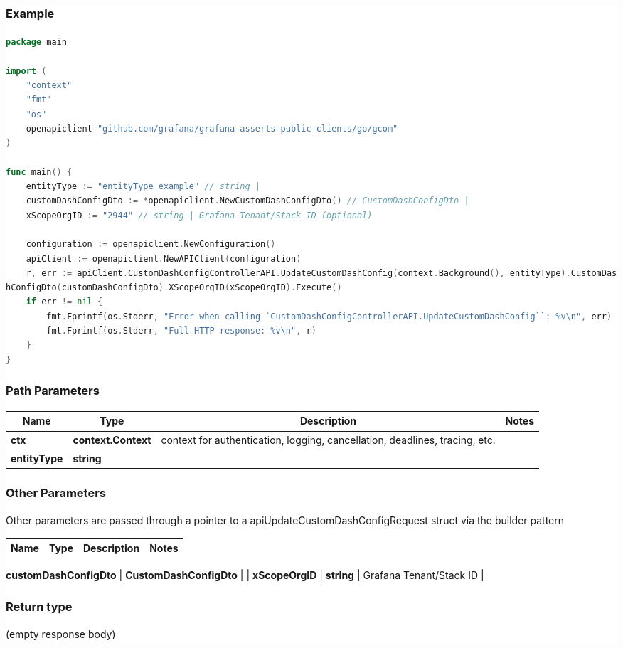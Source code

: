 ### Example

```go
package main

import (
	"context"
	"fmt"
	"os"
	openapiclient "github.com/grafana/grafana-asserts-public-clients/go/gcom"
)

func main() {
	entityType := "entityType_example" // string | 
	customDashConfigDto := *openapiclient.NewCustomDashConfigDto() // CustomDashConfigDto | 
	xScopeOrgID := "2944" // string | Grafana Tenant/Stack ID (optional)

	configuration := openapiclient.NewConfiguration()
	apiClient := openapiclient.NewAPIClient(configuration)
	r, err := apiClient.CustomDashConfigControllerAPI.UpdateCustomDashConfig(context.Background(), entityType).CustomDashConfigDto(customDashConfigDto).XScopeOrgID(xScopeOrgID).Execute()
	if err != nil {
		fmt.Fprintf(os.Stderr, "Error when calling `CustomDashConfigControllerAPI.UpdateCustomDashConfig``: %v\n", err)
		fmt.Fprintf(os.Stderr, "Full HTTP response: %v\n", r)
	}
}
```

### Path Parameters


Name | Type | Description  | Notes
------------- | ------------- | ------------- | -------------
**ctx** | **context.Context** | context for authentication, logging, cancellation, deadlines, tracing, etc.
**entityType** | **string** |  | 

### Other Parameters

Other parameters are passed through a pointer to a apiUpdateCustomDashConfigRequest struct via the builder pattern


Name | Type | Description  | Notes
------------- | ------------- | ------------- | -------------

 **customDashConfigDto** | [**CustomDashConfigDto**](CustomDashConfigDto.md) |  | 
 **xScopeOrgID** | **string** | Grafana Tenant/Stack ID | 

### Return type

 (empty response body)
